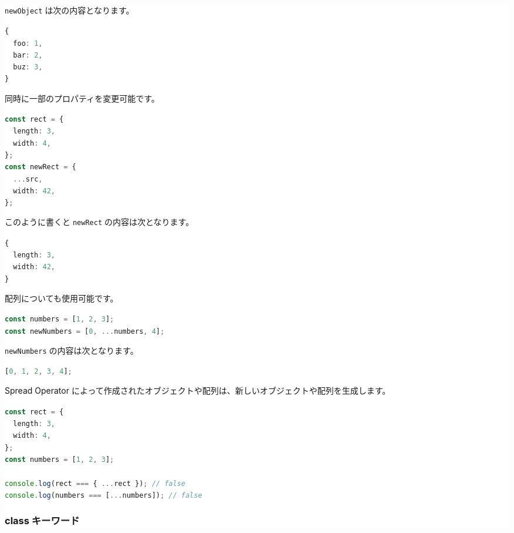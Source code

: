 `newObject` は次の内容となります。

```typescript
{
  foo: 1,
  bar: 2,
  buz: 3,
}
```

同時に一部のプロパティを変更可能です。

```typescript
const rect = {
  length: 3,
  width: 4,
};
const newRect = {
  ...src,
  width: 42,
};
```

このように書くと `newRect` の内容は次となります。

```typescript
{
  length: 3,
  width: 42,
}
```

配列についても使用可能です。

```typescript
const numbers = [1, 2, 3];
const newNumbers = [0, ...numbers, 4];
```

`newNumbers` の内容は次となります。

```typescript
[0, 1, 2, 3, 4];
```

Spread Operator によって作成されたオブジェクトや配列は、新しいオブジェクトや配列を生成します。

```typescript
const rect = {
  length: 3,
  width: 4,
};
const numbers = [1, 2, 3];

console.log(rect === { ...rect }); // false
console.log(numbers === [...numbers]); // false
```

### class キーワード


[^1]: https://reactnative.dev/blog/2018/05/07/using-typescript-with-react-native
[^2]: http://www.typescriptlang.org/play/
  [extraProperty]: "square",